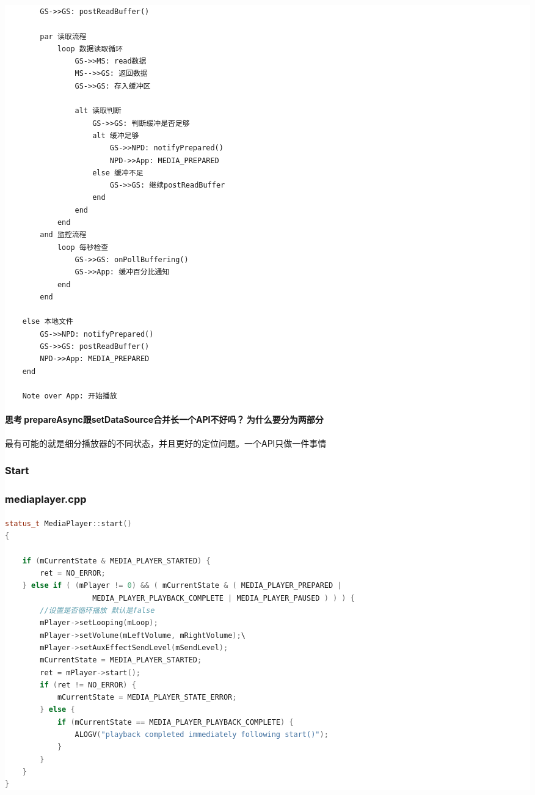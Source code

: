 ```mermaid
        GS->>GS: postReadBuffer()
        
        par 读取流程
            loop 数据读取循环
                GS->>MS: read数据
                MS-->>GS: 返回数据
                GS->>GS: 存入缓冲区
                
                alt 读取判断
                    GS->>GS: 判断缓冲是否足够
                    alt 缓冲足够
                        GS->>NPD: notifyPrepared()
                        NPD->>App: MEDIA_PREPARED
                    else 缓冲不足
                        GS->>GS: 继续postReadBuffer
                    end
                end
            end
        and 监控流程
            loop 每秒检查
                GS->>GS: onPollBuffering()
                GS->>App: 缓冲百分比通知
            end
        end
        
    else 本地文件
        GS->>NPD: notifyPrepared()
        GS->>GS: postReadBuffer()
        NPD->>App: MEDIA_PREPARED
    end
    
    Note over App: 开始播放
```
#### 思考 prepareAsync跟setDataSource合并长一个API不好吗？ 为什么要分为两部分
最有可能的就是细分播放器的不同状态，并且更好的定位问题。一个API只做一件事情
### Start
### mediaplayer.cpp

```c++
status_t MediaPlayer::start()
{

    if (mCurrentState & MEDIA_PLAYER_STARTED) {
        ret = NO_ERROR;
    } else if ( (mPlayer != 0) && ( mCurrentState & ( MEDIA_PLAYER_PREPARED |
                    MEDIA_PLAYER_PLAYBACK_COMPLETE | MEDIA_PLAYER_PAUSED ) ) ) {
        //设置是否循环播放 默认是false
        mPlayer->setLooping(mLoop);
        mPlayer->setVolume(mLeftVolume, mRightVolume);\
        mPlayer->setAuxEffectSendLevel(mSendLevel);
        mCurrentState = MEDIA_PLAYER_STARTED;
        ret = mPlayer->start();
        if (ret != NO_ERROR) {
            mCurrentState = MEDIA_PLAYER_STATE_ERROR;
        } else {
            if (mCurrentState == MEDIA_PLAYER_PLAYBACK_COMPLETE) {
                ALOGV("playback completed immediately following start()");
            }
        }
    }
}
```